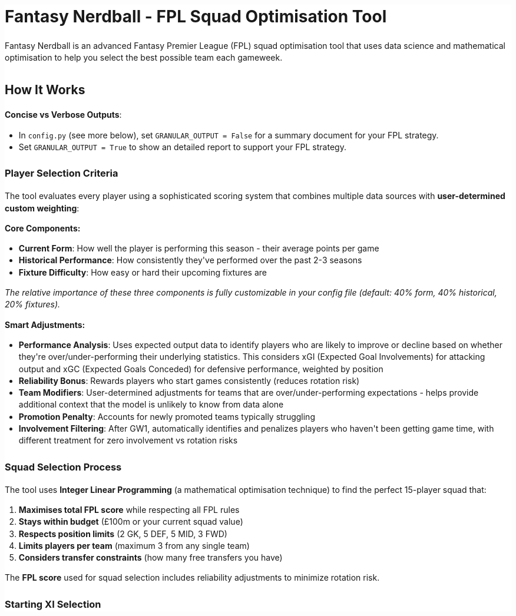 # Fantasy Nerdball - FPL Squad Optimisation Tool

Fantasy Nerdball is an advanced Fantasy Premier League (FPL) squad optimisation tool that uses data science and mathematical optimisation to help you select the best possible team each gameweek.

## How It Works

**Concise vs Verbose Outputs**:
- In `config.py` (see more below), set `GRANULAR_OUTPUT = False` for a summary document for your FPL strategy.
- Set `GRANULAR_OUTPUT = True` to show an detailed report to support your FPL strategy.

### Player Selection Criteria

The tool evaluates every player using a sophisticated scoring system that combines multiple data sources with **user-determined custom weighting**:

**Core Components:**
- **Current Form**: How well the player is performing this season - their average points per game
- **Historical Performance**: How consistently they've performed over the past 2-3 seasons  
- **Fixture Difficulty**: How easy or hard their upcoming fixtures are

*The relative importance of these three components is fully customizable in your config file (default: 40% form, 40% historical, 20% fixtures).*

**Smart Adjustments:**
- **Performance Analysis**: Uses expected output data to identify players who are likely to improve or decline based on whether they're over/under-performing their underlying statistics. This considers xGI (Expected Goal Involvements) for attacking output and xGC (Expected Goals Conceded) for defensive performance, weighted by position
- **Reliability Bonus**: Rewards players who start games consistently (reduces rotation risk)
- **Team Modifiers**: User-determined adjustments for teams that are over/under-performing expectations - helps provide additional context that the model is unlikely to know from data alone
- **Promotion Penalty**: Accounts for newly promoted teams typically struggling
- **Involvement Filtering**: After GW1, automatically identifies and penalizes players who haven't been getting game time, with different treatment for zero involvement vs rotation risks

### Squad Selection Process

The tool uses **Integer Linear Programming** (a mathematical optimisation technique) to find the perfect 15-player squad that:

1. **Maximises total FPL score** while respecting all FPL rules
2. **Stays within budget** (£100m or your current squad value)
3. **Respects position limits** (2 GK, 5 DEF, 5 MID, 3 FWD)
4. **Limits players per team** (maximum 3 from any single team)
5. **Considers transfer constraints** (how many free transfers you have)

The **FPL score** used for squad selection includes reliability adjustments to minimize rotation risk.

### Starting XI Selection
